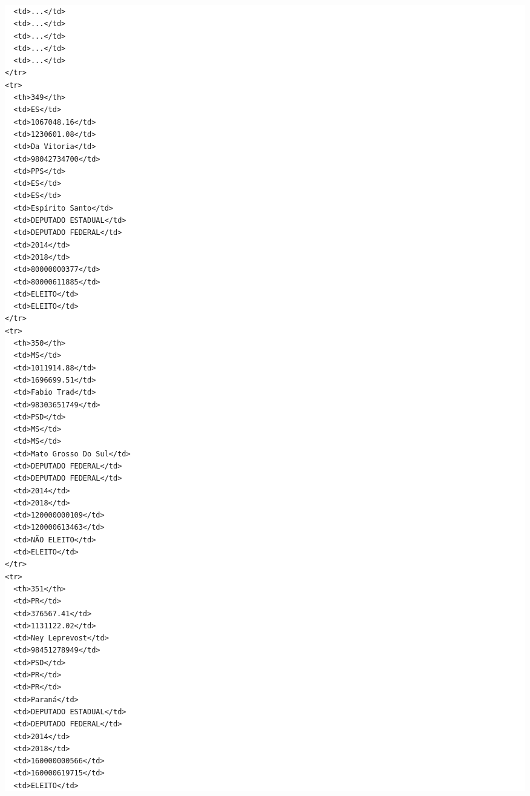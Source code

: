       <td>...</td>
      <td>...</td>
      <td>...</td>
      <td>...</td>
      <td>...</td>
    </tr>
    <tr>
      <th>349</th>
      <td>ES</td>
      <td>1067048.16</td>
      <td>1230601.08</td>
      <td>Da Vitoria</td>
      <td>98042734700</td>
      <td>PPS</td>
      <td>ES</td>
      <td>ES</td>
      <td>Espírito Santo</td>
      <td>DEPUTADO ESTADUAL</td>
      <td>DEPUTADO FEDERAL</td>
      <td>2014</td>
      <td>2018</td>
      <td>80000000377</td>
      <td>80000611885</td>
      <td>ELEITO</td>
      <td>ELEITO</td>
    </tr>
    <tr>
      <th>350</th>
      <td>MS</td>
      <td>1011914.88</td>
      <td>1696699.51</td>
      <td>Fabio Trad</td>
      <td>98303651749</td>
      <td>PSD</td>
      <td>MS</td>
      <td>MS</td>
      <td>Mato Grosso Do Sul</td>
      <td>DEPUTADO FEDERAL</td>
      <td>DEPUTADO FEDERAL</td>
      <td>2014</td>
      <td>2018</td>
      <td>120000000109</td>
      <td>120000613463</td>
      <td>NÃO ELEITO</td>
      <td>ELEITO</td>
    </tr>
    <tr>
      <th>351</th>
      <td>PR</td>
      <td>376567.41</td>
      <td>1131122.02</td>
      <td>Ney Leprevost</td>
      <td>98451278949</td>
      <td>PSD</td>
      <td>PR</td>
      <td>PR</td>
      <td>Paraná</td>
      <td>DEPUTADO ESTADUAL</td>
      <td>DEPUTADO FEDERAL</td>
      <td>2014</td>
      <td>2018</td>
      <td>160000000566</td>
      <td>160000619715</td>
      <td>ELEITO</td>